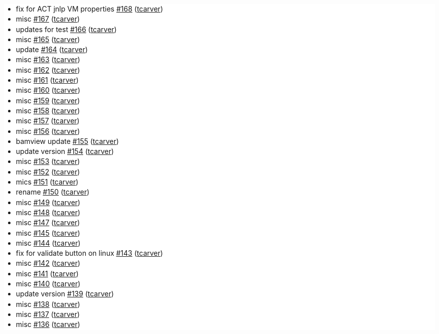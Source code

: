 - fix for ACT jnlp VM properties [\#168](https://github.com/sanger-pathogens/Artemis/pull/168) ([tcarver](https://github.com/tcarver))
- misc [\#167](https://github.com/sanger-pathogens/Artemis/pull/167) ([tcarver](https://github.com/tcarver))
- updates for test [\#166](https://github.com/sanger-pathogens/Artemis/pull/166) ([tcarver](https://github.com/tcarver))
- misc [\#165](https://github.com/sanger-pathogens/Artemis/pull/165) ([tcarver](https://github.com/tcarver))
- update [\#164](https://github.com/sanger-pathogens/Artemis/pull/164) ([tcarver](https://github.com/tcarver))
- misc [\#163](https://github.com/sanger-pathogens/Artemis/pull/163) ([tcarver](https://github.com/tcarver))
- misc [\#162](https://github.com/sanger-pathogens/Artemis/pull/162) ([tcarver](https://github.com/tcarver))
- misc [\#161](https://github.com/sanger-pathogens/Artemis/pull/161) ([tcarver](https://github.com/tcarver))
- misc [\#160](https://github.com/sanger-pathogens/Artemis/pull/160) ([tcarver](https://github.com/tcarver))
- misc [\#159](https://github.com/sanger-pathogens/Artemis/pull/159) ([tcarver](https://github.com/tcarver))
- misc [\#158](https://github.com/sanger-pathogens/Artemis/pull/158) ([tcarver](https://github.com/tcarver))
- misc [\#157](https://github.com/sanger-pathogens/Artemis/pull/157) ([tcarver](https://github.com/tcarver))
- misc [\#156](https://github.com/sanger-pathogens/Artemis/pull/156) ([tcarver](https://github.com/tcarver))
- bamview update [\#155](https://github.com/sanger-pathogens/Artemis/pull/155) ([tcarver](https://github.com/tcarver))
- update version [\#154](https://github.com/sanger-pathogens/Artemis/pull/154) ([tcarver](https://github.com/tcarver))
- misc [\#153](https://github.com/sanger-pathogens/Artemis/pull/153) ([tcarver](https://github.com/tcarver))
- misc [\#152](https://github.com/sanger-pathogens/Artemis/pull/152) ([tcarver](https://github.com/tcarver))
- mics [\#151](https://github.com/sanger-pathogens/Artemis/pull/151) ([tcarver](https://github.com/tcarver))
- rename [\#150](https://github.com/sanger-pathogens/Artemis/pull/150) ([tcarver](https://github.com/tcarver))
- misc [\#149](https://github.com/sanger-pathogens/Artemis/pull/149) ([tcarver](https://github.com/tcarver))
- misc [\#148](https://github.com/sanger-pathogens/Artemis/pull/148) ([tcarver](https://github.com/tcarver))
- misc [\#147](https://github.com/sanger-pathogens/Artemis/pull/147) ([tcarver](https://github.com/tcarver))
- misc [\#145](https://github.com/sanger-pathogens/Artemis/pull/145) ([tcarver](https://github.com/tcarver))
- misc [\#144](https://github.com/sanger-pathogens/Artemis/pull/144) ([tcarver](https://github.com/tcarver))
- fix for validate button on linux  [\#143](https://github.com/sanger-pathogens/Artemis/pull/143) ([tcarver](https://github.com/tcarver))
- misc [\#142](https://github.com/sanger-pathogens/Artemis/pull/142) ([tcarver](https://github.com/tcarver))
- misc [\#141](https://github.com/sanger-pathogens/Artemis/pull/141) ([tcarver](https://github.com/tcarver))
- misc [\#140](https://github.com/sanger-pathogens/Artemis/pull/140) ([tcarver](https://github.com/tcarver))
- update version [\#139](https://github.com/sanger-pathogens/Artemis/pull/139) ([tcarver](https://github.com/tcarver))
- misc [\#138](https://github.com/sanger-pathogens/Artemis/pull/138) ([tcarver](https://github.com/tcarver))
- misc [\#137](https://github.com/sanger-pathogens/Artemis/pull/137) ([tcarver](https://github.com/tcarver))
- misc [\#136](https://github.com/sanger-pathogens/Artemis/pull/136) ([tcarver](https://github.com/tcarver))